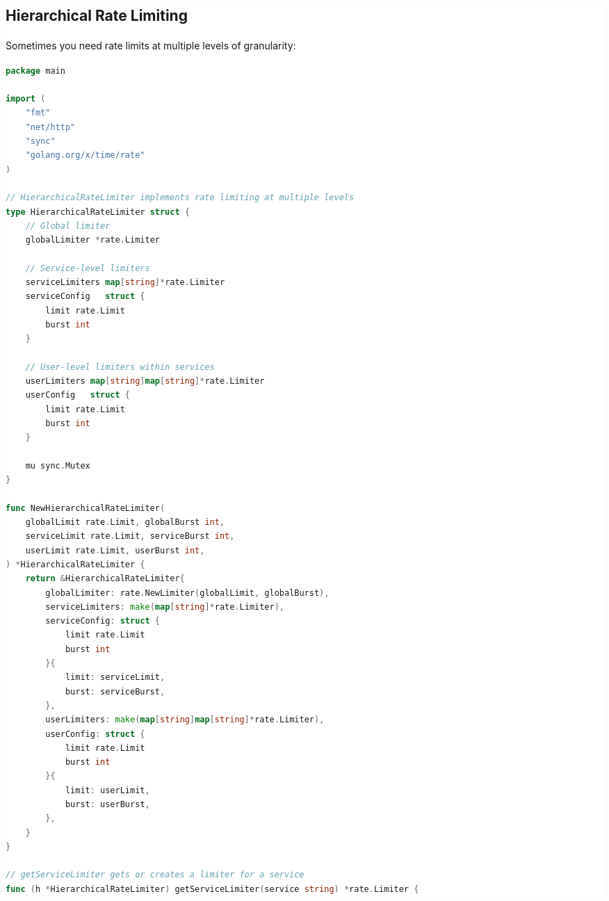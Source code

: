 ## Hierarchical Rate Limiting

Sometimes you need rate limits at multiple levels of granularity:

```go
package main

import (
    "fmt"
    "net/http"
    "sync"
    "golang.org/x/time/rate"
)

// HierarchicalRateLimiter implements rate limiting at multiple levels
type HierarchicalRateLimiter struct {
    // Global limiter
    globalLimiter *rate.Limiter
    
    // Service-level limiters
    serviceLimiters map[string]*rate.Limiter
    serviceConfig   struct {
        limit rate.Limit
        burst int
    }
    
    // User-level limiters within services
    userLimiters map[string]map[string]*rate.Limiter
    userConfig   struct {
        limit rate.Limit
        burst int
    }
    
    mu sync.Mutex
}

func NewHierarchicalRateLimiter(
    globalLimit rate.Limit, globalBurst int,
    serviceLimit rate.Limit, serviceBurst int,
    userLimit rate.Limit, userBurst int,
) *HierarchicalRateLimiter {
    return &HierarchicalRateLimiter{
        globalLimiter: rate.NewLimiter(globalLimit, globalBurst),
        serviceLimiters: make(map[string]*rate.Limiter),
        serviceConfig: struct {
            limit rate.Limit
            burst int
        }{
            limit: serviceLimit,
            burst: serviceBurst,
        },
        userLimiters: make(map[string]map[string]*rate.Limiter),
        userConfig: struct {
            limit rate.Limit
            burst int
        }{
            limit: userLimit,
            burst: userBurst,
        },
    }
}

// getServiceLimiter gets or creates a limiter for a service
func (h *HierarchicalRateLimiter) getServiceLimiter(service string) *rate.Limiter {
```